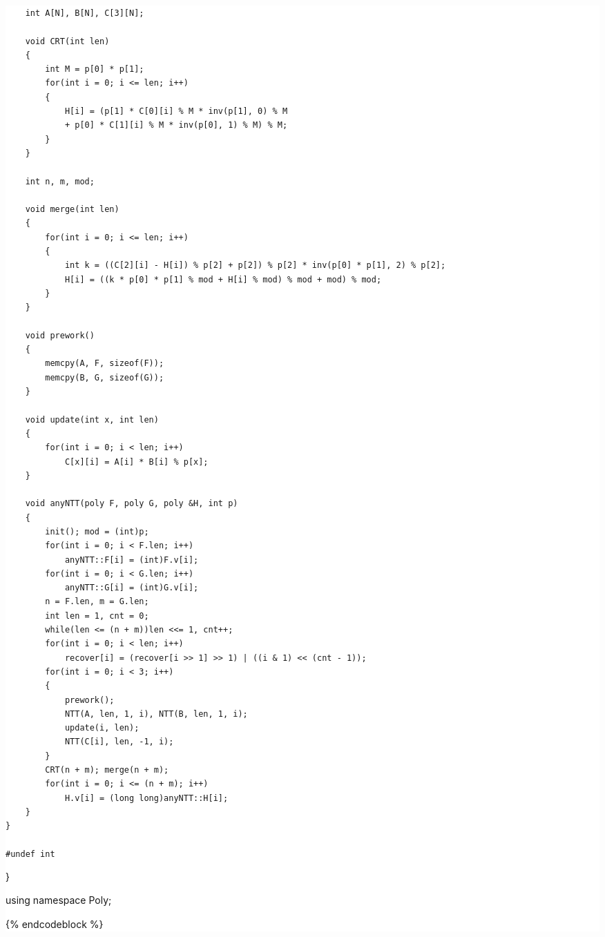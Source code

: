         int A[N], B[N], C[3][N];

        void CRT(int len)
        {
            int M = p[0] * p[1];
            for(int i = 0; i <= len; i++)
            {
                H[i] = (p[1] * C[0][i] % M * inv(p[1], 0) % M
                + p[0] * C[1][i] % M * inv(p[0], 1) % M) % M;
            }
        }

        int n, m, mod;

        void merge(int len)
        {
            for(int i = 0; i <= len; i++)
            {
                int k = ((C[2][i] - H[i]) % p[2] + p[2]) % p[2] * inv(p[0] * p[1], 2) % p[2];
                H[i] = ((k * p[0] * p[1] % mod + H[i] % mod) % mod + mod) % mod;
            }
        }

        void prework()
        {
            memcpy(A, F, sizeof(F));
            memcpy(B, G, sizeof(G));
        }

        void update(int x, int len)
        {
            for(int i = 0; i < len; i++)
                C[x][i] = A[i] * B[i] % p[x];
        }

        void anyNTT(poly F, poly G, poly &H, int p)
        {
            init(); mod = (int)p;
            for(int i = 0; i < F.len; i++)
                anyNTT::F[i] = (int)F.v[i];
            for(int i = 0; i < G.len; i++)
                anyNTT::G[i] = (int)G.v[i];
            n = F.len, m = G.len;
            int len = 1, cnt = 0;
            while(len <= (n + m))len <<= 1, cnt++;
            for(int i = 0; i < len; i++)
                recover[i] = (recover[i >> 1] >> 1) | ((i & 1) << (cnt - 1));
            for(int i = 0; i < 3; i++)
            {
                prework();
                NTT(A, len, 1, i), NTT(B, len, 1, i);
                update(i, len);
                NTT(C[i], len, -1, i);
            }
            CRT(n + m); merge(n + m);
            for(int i = 0; i <= (n + m); i++)
                H.v[i] = (long long)anyNTT::H[i];
        }
    }

    #undef int
}

using namespace Poly;

{% endcodeblock %}
